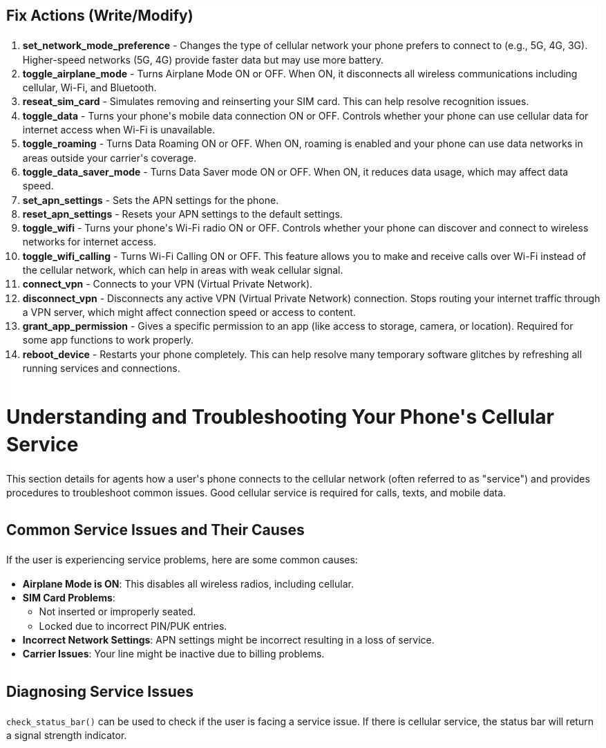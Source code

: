 
## Fix Actions (Write/Modify)
1. **set_network_mode_preference** - Changes the type of cellular network your phone prefers to connect to (e.g., 5G, 4G, 3G). Higher-speed networks (5G, 4G) provide faster data but may use more battery.
2. **toggle_airplane_mode** - Turns Airplane Mode ON or OFF. When ON, it disconnects all wireless communications including cellular, Wi-Fi, and Bluetooth.
3. **reseat_sim_card** - Simulates removing and reinserting your SIM card. This can help resolve recognition issues.
4. **toggle_data** - Turns your phone's mobile data connection ON or OFF. Controls whether your phone can use cellular data for internet access when Wi-Fi is unavailable.
5. **toggle_roaming** - Turns Data Roaming ON or OFF. When ON, roaming is enabled and your phone can use data networks in areas outside your carrier's coverage.
6. **toggle_data_saver_mode** - Turns Data Saver mode ON or OFF. When ON, it reduces data usage, which may affect data speed.
7. **set_apn_settings** - Sets the APN settings for the phone.
8. **reset_apn_settings** - Resets your APN settings to the default settings.
9. **toggle_wifi** - Turns your phone's Wi-Fi radio ON or OFF. Controls whether your phone can discover and connect to wireless networks for internet access.
10. **toggle_wifi_calling** - Turns Wi-Fi Calling ON or OFF. This feature allows you to make and receive calls over Wi-Fi instead of the cellular network, which can help in areas with weak cellular signal.
11. **connect_vpn** - Connects to your VPN (Virtual Private Network).
12. **disconnect_vpn** - Disconnects any active VPN (Virtual Private Network) connection. Stops routing your internet traffic through a VPN server, which might affect connection speed or access to content.
13. **grant_app_permission** - Gives a specific permission to an app (like access to storage, camera, or location). Required for some app functions to work properly.
14. **reboot_device** - Restarts your phone completely. This can help resolve many temporary software glitches by refreshing all running services and connections.

# Understanding and Troubleshooting Your Phone's Cellular Service
This section details for agents how a user's phone connects to the cellular network (often referred to as "service") and provides procedures to troubleshoot common issues. Good cellular service is required for calls, texts, and mobile data.

## Common Service Issues and Their Causes
If the user is experiencing service problems, here are some common causes:

*   **Airplane Mode is ON**: This disables all wireless radios, including cellular.
*   **SIM Card Problems**:
    *   Not inserted or improperly seated.
    *   Locked due to incorrect PIN/PUK entries.
*   **Incorrect Network Settings**: APN settings might be incorrect resulting in a loss of service.
*   **Carrier Issues**: Your line might be inactive due to billing problems.


## Diagnosing Service Issues
`check_status_bar()` can be used to check if the user is facing a service issue.
If there is cellular service, the status bar will return a signal strength indicator.

